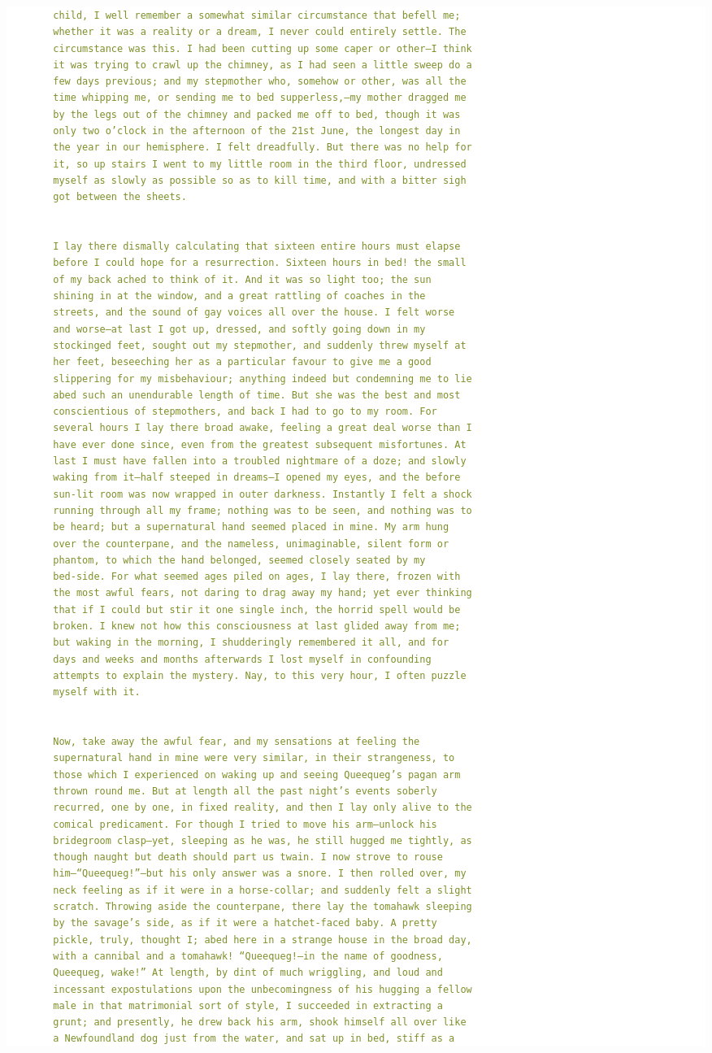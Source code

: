 ```yaml
        child, I well remember a somewhat similar circumstance that befell me;
        whether it was a reality or a dream, I never could entirely settle. The
        circumstance was this. I had been cutting up some caper or other—I think
        it was trying to crawl up the chimney, as I had seen a little sweep do a
        few days previous; and my stepmother who, somehow or other, was all the
        time whipping me, or sending me to bed supperless,—my mother dragged me
        by the legs out of the chimney and packed me off to bed, though it was
        only two o’clock in the afternoon of the 21st June, the longest day in
        the year in our hemisphere. I felt dreadfully. But there was no help for
        it, so up stairs I went to my little room in the third floor, undressed
        myself as slowly as possible so as to kill time, and with a bitter sigh
        got between the sheets.


        I lay there dismally calculating that sixteen entire hours must elapse
        before I could hope for a resurrection. Sixteen hours in bed! the small
        of my back ached to think of it. And it was so light too; the sun
        shining in at the window, and a great rattling of coaches in the
        streets, and the sound of gay voices all over the house. I felt worse
        and worse—at last I got up, dressed, and softly going down in my
        stockinged feet, sought out my stepmother, and suddenly threw myself at
        her feet, beseeching her as a particular favour to give me a good
        slippering for my misbehaviour; anything indeed but condemning me to lie
        abed such an unendurable length of time. But she was the best and most
        conscientious of stepmothers, and back I had to go to my room. For
        several hours I lay there broad awake, feeling a great deal worse than I
        have ever done since, even from the greatest subsequent misfortunes. At
        last I must have fallen into a troubled nightmare of a doze; and slowly
        waking from it—half steeped in dreams—I opened my eyes, and the before
        sun-lit room was now wrapped in outer darkness. Instantly I felt a shock
        running through all my frame; nothing was to be seen, and nothing was to
        be heard; but a supernatural hand seemed placed in mine. My arm hung
        over the counterpane, and the nameless, unimaginable, silent form or
        phantom, to which the hand belonged, seemed closely seated by my
        bed-side. For what seemed ages piled on ages, I lay there, frozen with
        the most awful fears, not daring to drag away my hand; yet ever thinking
        that if I could but stir it one single inch, the horrid spell would be
        broken. I knew not how this consciousness at last glided away from me;
        but waking in the morning, I shudderingly remembered it all, and for
        days and weeks and months afterwards I lost myself in confounding
        attempts to explain the mystery. Nay, to this very hour, I often puzzle
        myself with it.


        Now, take away the awful fear, and my sensations at feeling the
        supernatural hand in mine were very similar, in their strangeness, to
        those which I experienced on waking up and seeing Queequeg’s pagan arm
        thrown round me. But at length all the past night’s events soberly
        recurred, one by one, in fixed reality, and then I lay only alive to the
        comical predicament. For though I tried to move his arm—unlock his
        bridegroom clasp—yet, sleeping as he was, he still hugged me tightly, as
        though naught but death should part us twain. I now strove to rouse
        him—“Queequeg!”—but his only answer was a snore. I then rolled over, my
        neck feeling as if it were in a horse-collar; and suddenly felt a slight
        scratch. Throwing aside the counterpane, there lay the tomahawk sleeping
        by the savage’s side, as if it were a hatchet-faced baby. A pretty
        pickle, truly, thought I; abed here in a strange house in the broad day,
        with a cannibal and a tomahawk! “Queequeg!—in the name of goodness,
        Queequeg, wake!” At length, by dint of much wriggling, and loud and
        incessant expostulations upon the unbecomingness of his hugging a fellow
        male in that matrimonial sort of style, I succeeded in extracting a
        grunt; and presently, he drew back his arm, shook himself all over like
        a Newfoundland dog just from the water, and sat up in bed, stiff as a
```